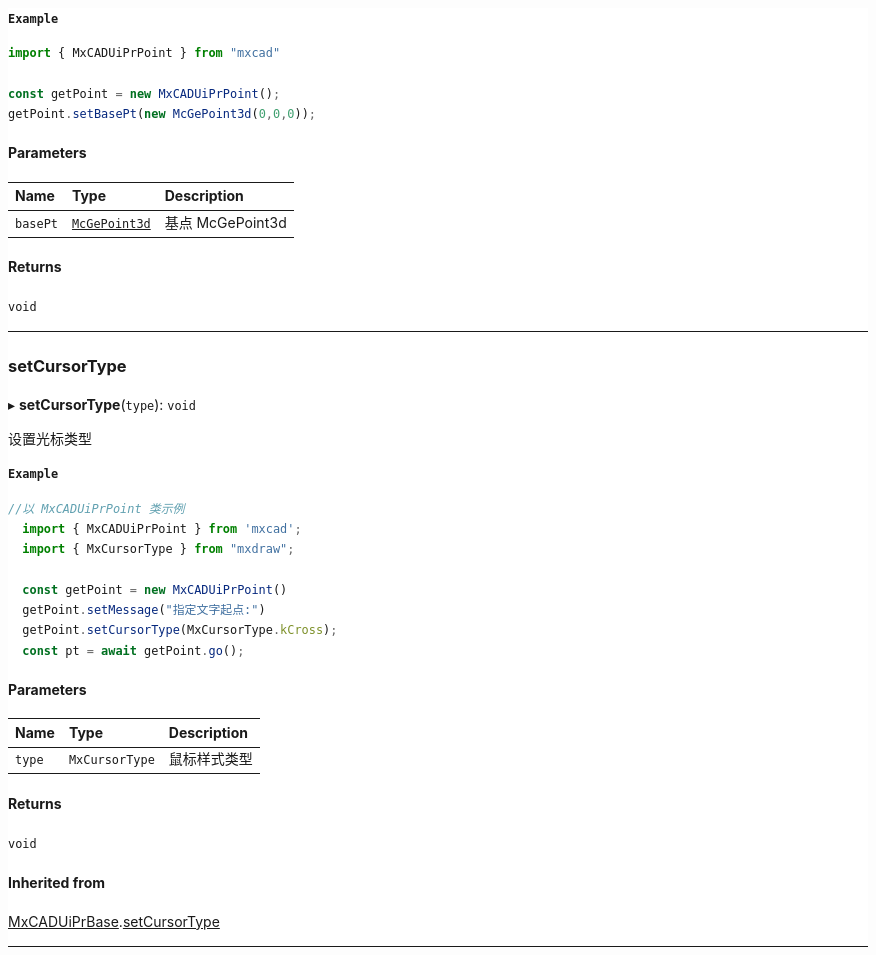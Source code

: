 **`Example`**

```ts
import { MxCADUiPrPoint } from "mxcad"

const getPoint = new MxCADUiPrPoint();
getPoint.setBasePt(new McGePoint3d(0,0,0));
```

#### Parameters

| Name | Type | Description |
| :------ | :------ | :------ |
| `basePt` | [`McGePoint3d`](2d.McGePoint3d.md) | 基点 McGePoint3d |

#### Returns

`void`

___

### setCursorType

▸ **setCursorType**(`type`): `void`

设置光标类型

**`Example`**

```ts
//以 MxCADUiPrPoint 类示例
  import { MxCADUiPrPoint } from 'mxcad';
  import { MxCursorType } from "mxdraw";

  const getPoint = new MxCADUiPrPoint()
  getPoint.setMessage("指定文字起点:")
  getPoint.setCursorType(MxCursorType.kCross);
  const pt = await getPoint.go();
```

#### Parameters

| Name | Type | Description |
| :------ | :------ | :------ |
| `type` | `MxCursorType` | 鼠标样式类型 |

#### Returns

`void`

#### Inherited from

[MxCADUiPrBase](2d.MxCADUiPrBase.md).[setCursorType](2d.MxCADUiPrBase.md#setcursortype)

___
